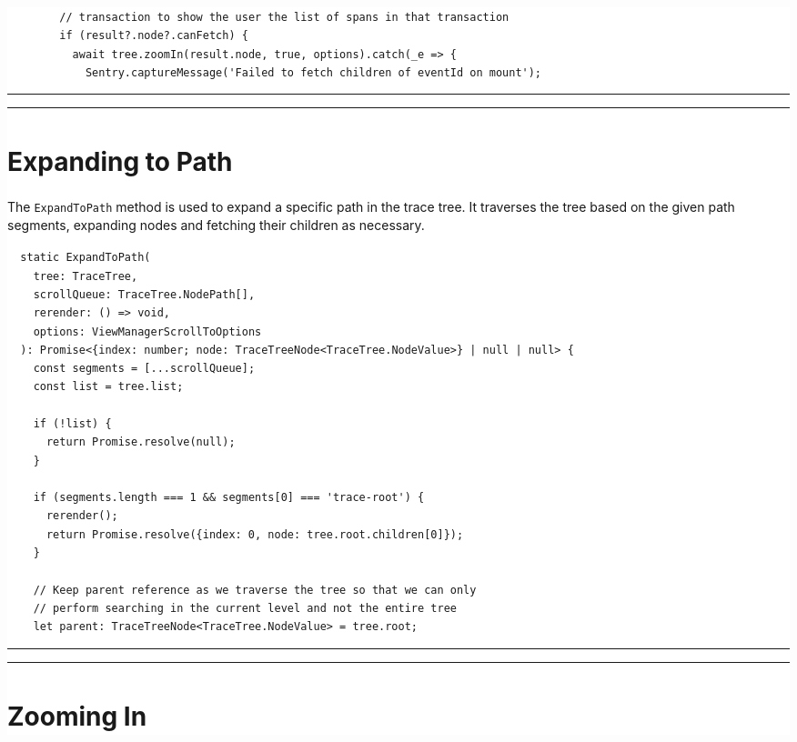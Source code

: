 ```tsx
        // transaction to show the user the list of spans in that transaction
        if (result?.node?.canFetch) {
          await tree.zoomIn(result.node, true, options).catch(_e => {
            Sentry.captureMessage('Failed to fetch children of eventId on mount');
```

---

</SwmSnippet>

<SwmSnippet path="/static/app/views/performance/newTraceDetails/traceModels/traceTree.tsx" line="1340">

---

# Expanding to Path

The `ExpandToPath` method is used to expand a specific path in the trace tree. It traverses the tree based on the given path segments, expanding nodes and fetching their children as necessary.

```tsx
  static ExpandToPath(
    tree: TraceTree,
    scrollQueue: TraceTree.NodePath[],
    rerender: () => void,
    options: ViewManagerScrollToOptions
  ): Promise<{index: number; node: TraceTreeNode<TraceTree.NodeValue>} | null | null> {
    const segments = [...scrollQueue];
    const list = tree.list;

    if (!list) {
      return Promise.resolve(null);
    }

    if (segments.length === 1 && segments[0] === 'trace-root') {
      rerender();
      return Promise.resolve({index: 0, node: tree.root.children[0]});
    }

    // Keep parent reference as we traverse the tree so that we can only
    // perform searching in the current level and not the entire tree
    let parent: TraceTreeNode<TraceTree.NodeValue> = tree.root;
```

---

</SwmSnippet>

<SwmSnippet path="/static/app/views/performance/newTraceDetails/traceModels/traceTree.tsx" line="1460">

---

# Zooming In
